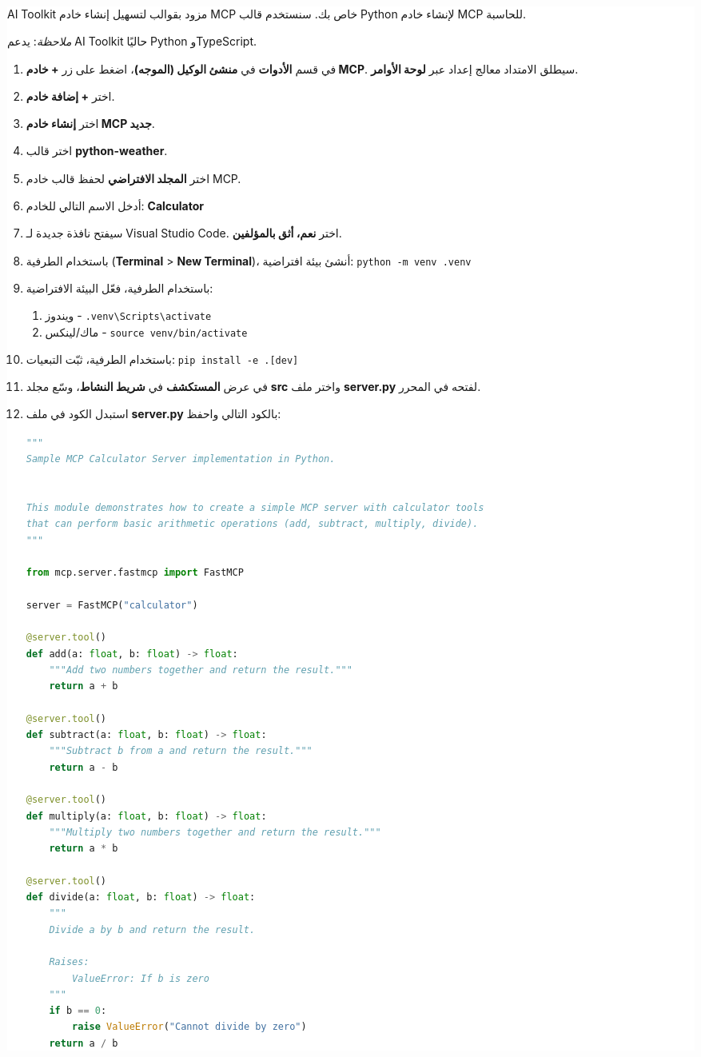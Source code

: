 AI Toolkit مزود بقوالب لتسهيل إنشاء خادم MCP خاص بك. سنستخدم قالب Python لإنشاء خادم MCP للحاسبة.

*ملاحظة*: يدعم AI Toolkit حاليًا Python وTypeScript.

1. في قسم **الأدوات** في **منشئ الوكيل (الموجه)**، اضغط على زر **+ خادم MCP**. سيطلق الامتداد معالج إعداد عبر **لوحة الأوامر**.
1. اختر **+ إضافة خادم**.
1. اختر **إنشاء خادم MCP جديد**.
1. اختر قالب **python-weather**.
1. اختر **المجلد الافتراضي** لحفظ قالب خادم MCP.
1. أدخل الاسم التالي للخادم: **Calculator**
1. سيفتح نافذة جديدة لـ Visual Studio Code. اختر **نعم، أثق بالمؤلفين**.
1. باستخدام الطرفية (**Terminal** > **New Terminal**)، أنشئ بيئة افتراضية: `python -m venv .venv`
1. باستخدام الطرفية، فعّل البيئة الافتراضية:
    1. ويندوز - `.venv\Scripts\activate`
    1. ماك/لينكس - `source venv/bin/activate`
1. باستخدام الطرفية، ثبّت التبعيات: `pip install -e .[dev]`
1. في عرض **المستكشف** في **شريط النشاط**، وسّع مجلد **src** واختر ملف **server.py** لفتحه في المحرر.
1. استبدل الكود في ملف **server.py** بالكود التالي واحفظ:

    ```python
    """
    Sample MCP Calculator Server implementation in Python.

    
    This module demonstrates how to create a simple MCP server with calculator tools
    that can perform basic arithmetic operations (add, subtract, multiply, divide).
    """
    
    from mcp.server.fastmcp import FastMCP
    
    server = FastMCP("calculator")
    
    @server.tool()
    def add(a: float, b: float) -> float:
        """Add two numbers together and return the result."""
        return a + b
    
    @server.tool()
    def subtract(a: float, b: float) -> float:
        """Subtract b from a and return the result."""
        return a - b
    
    @server.tool()
    def multiply(a: float, b: float) -> float:
        """Multiply two numbers together and return the result."""
        return a * b
    
    @server.tool()
    def divide(a: float, b: float) -> float:
        """
        Divide a by b and return the result.
        
        Raises:
            ValueError: If b is zero
        """
        if b == 0:
            raise ValueError("Cannot divide by zero")
        return a / b
    ```
